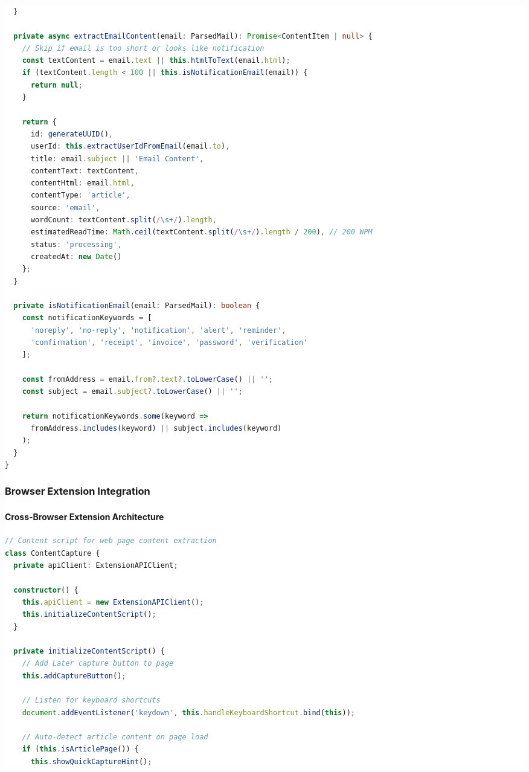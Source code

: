 ```typescript
  }

  private async extractEmailContent(email: ParsedMail): Promise<ContentItem | null> {
    // Skip if email is too short or looks like notification
    const textContent = email.text || this.htmlToText(email.html);
    if (textContent.length < 100 || this.isNotificationEmail(email)) {
      return null;
    }

    return {
      id: generateUUID(),
      userId: this.extractUserIdFromEmail(email.to),
      title: email.subject || 'Email Content',
      contentText: textContent,
      contentHtml: email.html,
      contentType: 'article',
      source: 'email',
      wordCount: textContent.split(/\s+/).length,
      estimatedReadTime: Math.ceil(textContent.split(/\s+/).length / 200), // 200 WPM
      status: 'processing',
      createdAt: new Date()
    };
  }

  private isNotificationEmail(email: ParsedMail): boolean {
    const notificationKeywords = [
      'noreply', 'no-reply', 'notification', 'alert', 'reminder',
      'confirmation', 'receipt', 'invoice', 'password', 'verification'
    ];

    const fromAddress = email.from?.text?.toLowerCase() || '';
    const subject = email.subject?.toLowerCase() || '';

    return notificationKeywords.some(keyword =>
      fromAddress.includes(keyword) || subject.includes(keyword)
    );
  }
}
```

### Browser Extension Integration

#### Cross-Browser Extension Architecture
```typescript
// Content script for web page content extraction
class ContentCapture {
  private apiClient: ExtensionAPIClient;

  constructor() {
    this.apiClient = new ExtensionAPIClient();
    this.initializeContentScript();
  }

  private initializeContentScript() {
    // Add Later capture button to page
    this.addCaptureButton();

    // Listen for keyboard shortcuts
    document.addEventListener('keydown', this.handleKeyboardShortcut.bind(this));

    // Auto-detect article content on page load
    if (this.isArticlePage()) {
      this.showQuickCaptureHint();
```